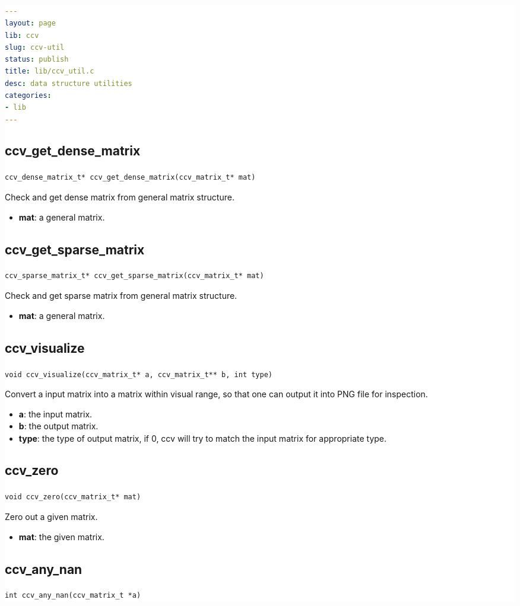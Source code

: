 ```yaml
---
layout: page
lib: ccv
slug: ccv-util
status: publish
title: lib/ccv_util.c
desc: data structure utilities
categories:
- lib
---
```


ccv_get_dense_matrix
--------------------

	ccv_dense_matrix_t* ccv_get_dense_matrix(ccv_matrix_t* mat)

Check and get dense matrix from general matrix structure.

 * **mat**: a general matrix.

ccv_get_sparse_matrix
---------------------

	ccv_sparse_matrix_t* ccv_get_sparse_matrix(ccv_matrix_t* mat)

Check and get sparse matrix from general matrix structure.

 * **mat**: a general matrix.

ccv_visualize
-------------

	void ccv_visualize(ccv_matrix_t* a, ccv_matrix_t** b, int type)

Convert a input matrix into a matrix within visual range, so that one can output it into PNG file for inspection.

 * **a**: the input matrix.
 * **b**: the output matrix.
 * **type**: the type of output matrix, if 0, ccv will try to match the input matrix for appropriate type.

ccv_zero
--------

	void ccv_zero(ccv_matrix_t* mat)

Zero out a given matrix.

 * **mat**: the given matrix.

ccv_any_nan
-----------

	int ccv_any_nan(ccv_matrix_t *a)
